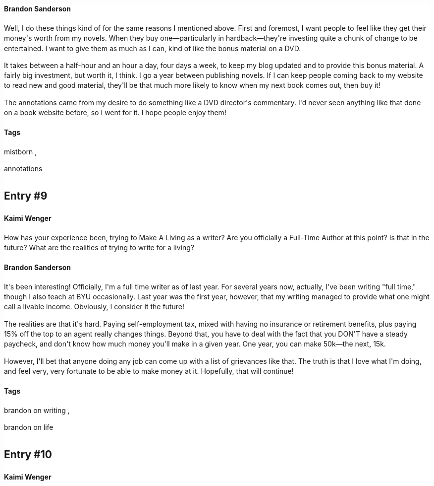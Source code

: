 #### Brandon Sanderson

Well, I do these things kind of for the same reasons I mentioned above. First and foremost, I want people to feel like they get their money's worth from my novels. When they buy one—particularly in hardback—they're investing quite a chunk of change to be entertained. I want to give them as much as I can, kind of like the bonus material on a DVD.

It takes between a half-hour and an hour a day, four days a week, to keep my blog updated and to provide this bonus material. A fairly big investment, but worth it, I think. I go a year between publishing novels. If I can keep people coming back to my website to read new and good material, they'll be that much more likely to know when my next book comes out, then buy it!

The annotations came from my desire to do something like a DVD director's commentary. I'd never seen anything like that done on a book website before, so I went for it. I hope people enjoy them!

#### Tags

mistborn
,

annotations

## Entry #9

#### Kaimi Wenger

How has your experience been, trying to Make A Living as a writer? Are you officially a Full-Time Author at this point? Is that in the future? What are the realities of trying to write for a living?

#### Brandon Sanderson

It's been interesting! Officially, I'm a full time writer as of last year. For several years now, actually, I've been writing "full time," though I also teach at BYU occasionally. Last year was the first year, however, that my writing managed to provide what one might call a livable income. Obviously, I consider it the future!

The realities are that it's hard. Paying self-employment tax, mixed with having no insurance or retirement benefits, plus paying 15% off the top to an agent really changes things. Beyond that, you have to deal with the fact that you DON'T have a steady paycheck, and don't know how much money you'll make in a given year. One year, you can make 50k—the next, 15k.

However, I'll bet that anyone doing any job can come up with a list of grievances like that. The truth is that I love what I'm doing, and feel very, very fortunate to be able to make money at it. Hopefully, that will continue!

#### Tags

brandon on writing
,

brandon on life

## Entry #10

#### Kaimi Wenger
